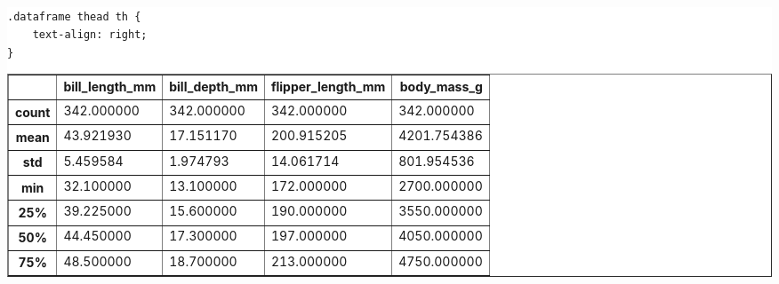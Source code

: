     .dataframe thead th {
        text-align: right;
    }
</style>
<table border="1" class="dataframe">
  <thead>
    <tr style="text-align: right;">
      <th></th>
      <th>bill_length_mm</th>
      <th>bill_depth_mm</th>
      <th>flipper_length_mm</th>
      <th>body_mass_g</th>
    </tr>
  </thead>
  <tbody>
    <tr>
      <th>count</th>
      <td>342.000000</td>
      <td>342.000000</td>
      <td>342.000000</td>
      <td>342.000000</td>
    </tr>
    <tr>
      <th>mean</th>
      <td>43.921930</td>
      <td>17.151170</td>
      <td>200.915205</td>
      <td>4201.754386</td>
    </tr>
    <tr>
      <th>std</th>
      <td>5.459584</td>
      <td>1.974793</td>
      <td>14.061714</td>
      <td>801.954536</td>
    </tr>
    <tr>
      <th>min</th>
      <td>32.100000</td>
      <td>13.100000</td>
      <td>172.000000</td>
      <td>2700.000000</td>
    </tr>
    <tr>
      <th>25%</th>
      <td>39.225000</td>
      <td>15.600000</td>
      <td>190.000000</td>
      <td>3550.000000</td>
    </tr>
    <tr>
      <th>50%</th>
      <td>44.450000</td>
      <td>17.300000</td>
      <td>197.000000</td>
      <td>4050.000000</td>
    </tr>
    <tr>
      <th>75%</th>
      <td>48.500000</td>
      <td>18.700000</td>
      <td>213.000000</td>
      <td>4750.000000</td>
    </tr>